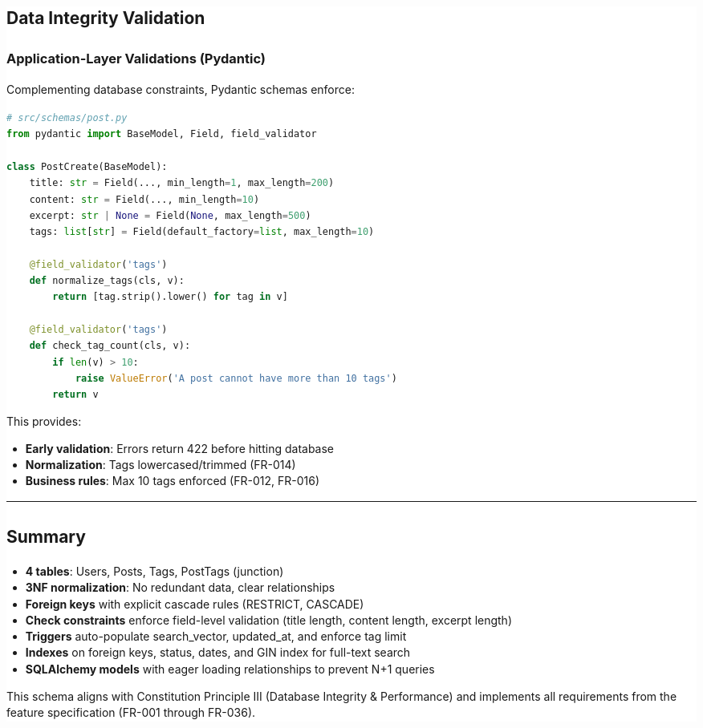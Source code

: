 
## Data Integrity Validation

### Application-Layer Validations (Pydantic)

Complementing database constraints, Pydantic schemas enforce:

```python
# src/schemas/post.py
from pydantic import BaseModel, Field, field_validator

class PostCreate(BaseModel):
    title: str = Field(..., min_length=1, max_length=200)
    content: str = Field(..., min_length=10)
    excerpt: str | None = Field(None, max_length=500)
    tags: list[str] = Field(default_factory=list, max_length=10)

    @field_validator('tags')
    def normalize_tags(cls, v):
        return [tag.strip().lower() for tag in v]

    @field_validator('tags')
    def check_tag_count(cls, v):
        if len(v) > 10:
            raise ValueError('A post cannot have more than 10 tags')
        return v
```

This provides:
- **Early validation**: Errors return 422 before hitting database
- **Normalization**: Tags lowercased/trimmed (FR-014)
- **Business rules**: Max 10 tags enforced (FR-012, FR-016)

---

## Summary

- **4 tables**: Users, Posts, Tags, PostTags (junction)
- **3NF normalization**: No redundant data, clear relationships
- **Foreign keys** with explicit cascade rules (RESTRICT, CASCADE)
- **Check constraints** enforce field-level validation (title length, content length, excerpt length)
- **Triggers** auto-populate search_vector, updated_at, and enforce tag limit
- **Indexes** on foreign keys, status, dates, and GIN index for full-text search
- **SQLAlchemy models** with eager loading relationships to prevent N+1 queries

This schema aligns with Constitution Principle III (Database Integrity & Performance) and implements all requirements from the feature specification (FR-001 through FR-036).
